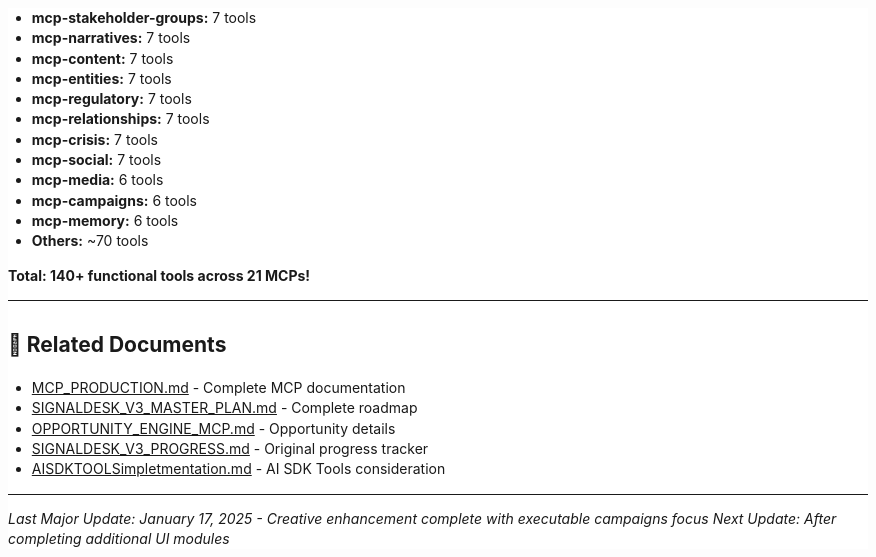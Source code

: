 - **mcp-stakeholder-groups:** 7 tools
- **mcp-narratives:** 7 tools
- **mcp-content:** 7 tools
- **mcp-entities:** 7 tools
- **mcp-regulatory:** 7 tools
- **mcp-relationships:** 7 tools
- **mcp-crisis:** 7 tools
- **mcp-social:** 7 tools
- **mcp-media:** 6 tools
- **mcp-campaigns:** 6 tools
- **mcp-memory:** 6 tools
- **Others:** ~70 tools

**Total: 140+ functional tools across 21 MCPs!**

---

## 🔗 Related Documents

- [MCP_PRODUCTION.md](./MCP_PRODUCTION.md) - Complete MCP documentation
- [SIGNALDESK_V3_MASTER_PLAN.md](./SIGNALDESK_V3_MASTER_PLAN.md) - Complete roadmap
- [OPPORTUNITY_ENGINE_MCP.md](./OPPORTUNITY_ENGINE_MCP.md) - Opportunity details
- [SIGNALDESK_V3_PROGRESS.md](./SIGNALDESK_V3_PROGRESS.md) - Original progress tracker
- [AISDKTOOLSimpletmentation.md](./AISDKTOOLSimpletmentation.md) - AI SDK Tools consideration

---

*Last Major Update: January 17, 2025 - Creative enhancement complete with executable campaigns focus*
*Next Update: After completing additional UI modules*